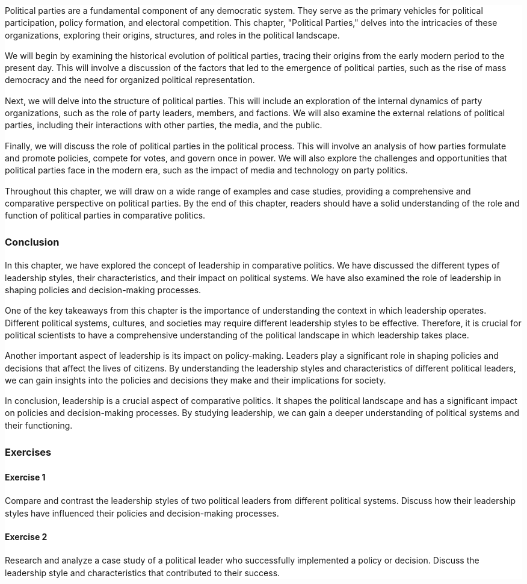 Political parties are a fundamental component of any democratic system. They serve as the primary vehicles for political participation, policy formation, and electoral competition. This chapter, "Political Parties," delves into the intricacies of these organizations, exploring their origins, structures, and roles in the political landscape.

We will begin by examining the historical evolution of political parties, tracing their origins from the early modern period to the present day. This will involve a discussion of the factors that led to the emergence of political parties, such as the rise of mass democracy and the need for organized political representation.

Next, we will delve into the structure of political parties. This will include an exploration of the internal dynamics of party organizations, such as the role of party leaders, members, and factions. We will also examine the external relations of political parties, including their interactions with other parties, the media, and the public.

Finally, we will discuss the role of political parties in the political process. This will involve an analysis of how parties formulate and promote policies, compete for votes, and govern once in power. We will also explore the challenges and opportunities that political parties face in the modern era, such as the impact of media and technology on party politics.

Throughout this chapter, we will draw on a wide range of examples and case studies, providing a comprehensive and comparative perspective on political parties. By the end of this chapter, readers should have a solid understanding of the role and function of political parties in comparative politics.




### Conclusion

In this chapter, we have explored the concept of leadership in comparative politics. We have discussed the different types of leadership styles, their characteristics, and their impact on political systems. We have also examined the role of leadership in shaping policies and decision-making processes.

One of the key takeaways from this chapter is the importance of understanding the context in which leadership operates. Different political systems, cultures, and societies may require different leadership styles to be effective. Therefore, it is crucial for political scientists to have a comprehensive understanding of the political landscape in which leadership takes place.

Another important aspect of leadership is its impact on policy-making. Leaders play a significant role in shaping policies and decisions that affect the lives of citizens. By understanding the leadership styles and characteristics of different political leaders, we can gain insights into the policies and decisions they make and their implications for society.

In conclusion, leadership is a crucial aspect of comparative politics. It shapes the political landscape and has a significant impact on policies and decision-making processes. By studying leadership, we can gain a deeper understanding of political systems and their functioning.

### Exercises

#### Exercise 1
Compare and contrast the leadership styles of two political leaders from different political systems. Discuss how their leadership styles have influenced their policies and decision-making processes.

#### Exercise 2
Research and analyze a case study of a political leader who successfully implemented a policy or decision. Discuss the leadership style and characteristics that contributed to their success.
